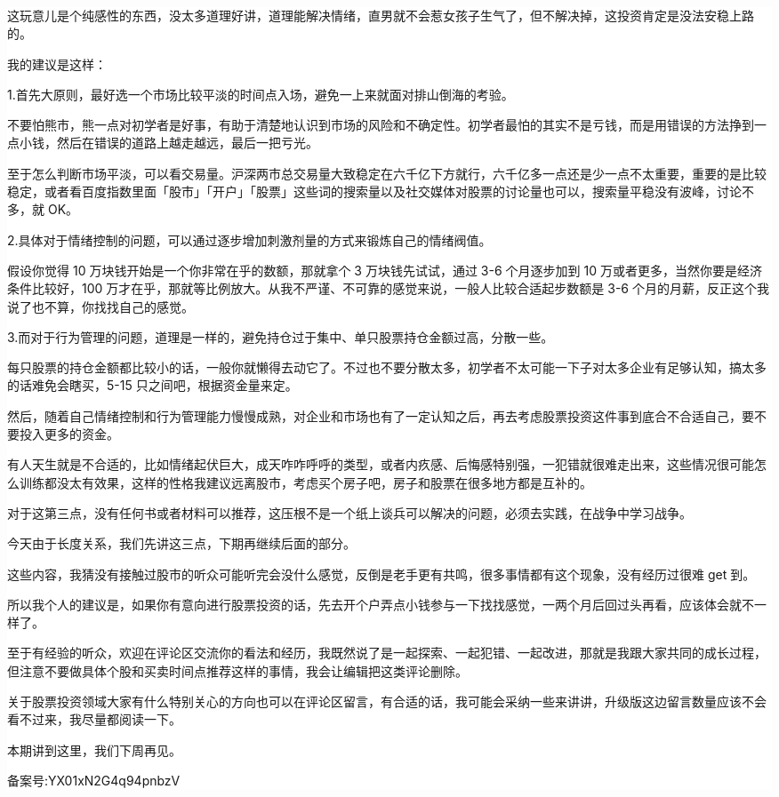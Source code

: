这玩意儿是个纯感性的东西，没太多道理好讲，道理能解决情绪，直男就不会惹女孩子生气了，但不解决掉，这投资肯定是没法安稳上路的。


我的建议是这样：


1.首先大原则，最好选一个市场比较平淡的时间点入场，避免一上来就面对排山倒海的考验。


不要怕熊市，熊一点对初学者是好事，有助于清楚地认识到市场的风险和不确定性。初学者最怕的其实不是亏钱，而是用错误的方法挣到一点小钱，然后在错误的道路上越走越远，最后一把亏光。


至于怎么判断市场平淡，可以看交易量。沪深两市总交易量大致稳定在六千亿下方就行，六千亿多一点还是少一点不太重要，重要的是比较稳定，或者看百度指数里面「股市」「开户」「股票」这些词的搜索量以及社交媒体对股票的讨论量也可以，搜索量平稳没有波峰，讨论不多，就 OK。


2.具体对于情绪控制的问题，可以通过逐步增加刺激剂量的方式来锻炼自己的情绪阀值。


假设你觉得 10 万块钱开始是一个你非常在乎的数额，那就拿个 3 万块钱先试试，通过 3-6 个月逐步加到 10 万或者更多，当然你要是经济条件比较好，100 万才在乎，那就等比例放大。从我不严谨、不可靠的感觉来说，一般人比较合适起步数额是 3-6 个月的月薪，反正这个我说了也不算，你找找自己的感觉。


3.而对于行为管理的问题，道理是一样的，避免持仓过于集中、单只股票持仓金额过高，分散一些。


每只股票的持仓金额都比较小的话，一般你就懒得去动它了。不过也不要分散太多，初学者不太可能一下子对太多企业有足够认知，搞太多的话难免会瞎买，5-15 只之间吧，根据资金量来定。


然后，随着自己情绪控制和行为管理能力慢慢成熟，对企业和市场也有了一定认知之后，再去考虑股票投资这件事到底合不合适自己，要不要投入更多的资金。


有人天生就是不合适的，比如情绪起伏巨大，成天咋咋呼呼的类型，或者内疚感、后悔感特别强，一犯错就很难走出来，这些情况很可能怎么训练都没太有效果，这样的性格我建议远离股市，考虑买个房子吧，房子和股票在很多地方都是互补的。


对于这第三点，没有任何书或者材料可以推荐，这压根不是一个纸上谈兵可以解决的问题，必须去实践，在战争中学习战争。


今天由于长度关系，我们先讲这三点，下期再继续后面的部分。


这些内容，我猜没有接触过股市的听众可能听完会没什么感觉，反倒是老手更有共鸣，很多事情都有这个现象，没有经历过很难 get 到。


所以我个人的建议是，如果你有意向进行股票投资的话，先去开个户弄点小钱参与一下找找感觉，一两个月后回过头再看，应该体会就不一样了。


至于有经验的听众，欢迎在评论区交流你的看法和经历，我既然说了是一起探索、一起犯错、一起改进，那就是我跟大家共同的成长过程，但注意不要做具体个股和买卖时间点推荐这样的事情，我会让编辑把这类评论删除。


关于股票投资领域大家有什么特别关心的方向也可以在评论区留言，有合适的话，我可能会采纳一些来讲讲，升级版这边留言数量应该不会看不过来，我尽量都阅读一下。


本期讲到这里，我们下周再见。


备案号:YX01xN2G4q94pnbzV

